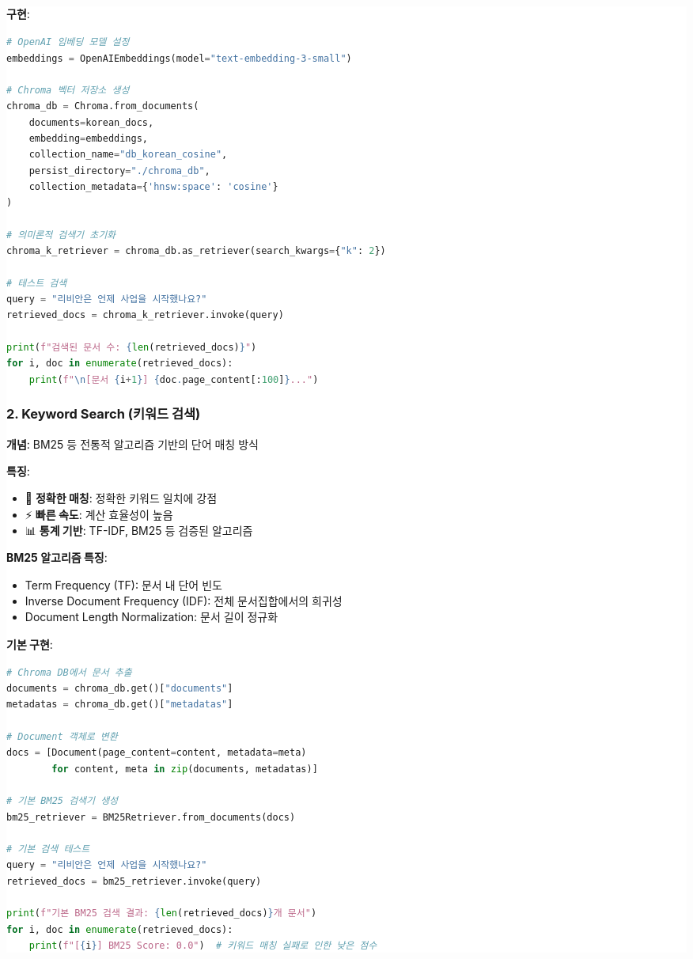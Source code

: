 **구현**:
```python
# OpenAI 임베딩 모델 설정
embeddings = OpenAIEmbeddings(model="text-embedding-3-small")

# Chroma 벡터 저장소 생성
chroma_db = Chroma.from_documents(
    documents=korean_docs,
    embedding=embeddings,
    collection_name="db_korean_cosine",
    persist_directory="./chroma_db",
    collection_metadata={'hnsw:space': 'cosine'}
)

# 의미론적 검색기 초기화
chroma_k_retriever = chroma_db.as_retriever(search_kwargs={"k": 2})

# 테스트 검색
query = "리비안은 언제 사업을 시작했나요?"
retrieved_docs = chroma_k_retriever.invoke(query)

print(f"검색된 문서 수: {len(retrieved_docs)}")
for i, doc in enumerate(retrieved_docs):
    print(f"\n[문서 {i+1}] {doc.page_content[:100]}...")
```

### 2. Keyword Search (키워드 검색)

**개념**: BM25 등 전통적 알고리즘 기반의 단어 매칭 방식

**특징**:
- 🎯 **정확한 매칭**: 정확한 키워드 일치에 강점
- ⚡ **빠른 속도**: 계산 효율성이 높음
- 📊 **통계 기반**: TF-IDF, BM25 등 검증된 알고리즘

**BM25 알고리즘 특징**:
- Term Frequency (TF): 문서 내 단어 빈도
- Inverse Document Frequency (IDF): 전체 문서집합에서의 희귀성
- Document Length Normalization: 문서 길이 정규화

**기본 구현**:
```python
# Chroma DB에서 문서 추출
documents = chroma_db.get()["documents"]
metadatas = chroma_db.get()["metadatas"]

# Document 객체로 변환
docs = [Document(page_content=content, metadata=meta)
        for content, meta in zip(documents, metadatas)]

# 기본 BM25 검색기 생성
bm25_retriever = BM25Retriever.from_documents(docs)

# 기본 검색 테스트
query = "리비안은 언제 사업을 시작했나요?"
retrieved_docs = bm25_retriever.invoke(query)

print(f"기본 BM25 검색 결과: {len(retrieved_docs)}개 문서")
for i, doc in enumerate(retrieved_docs):
    print(f"[{i}] BM25 Score: 0.0")  # 키워드 매칭 실패로 인한 낮은 점수
```
